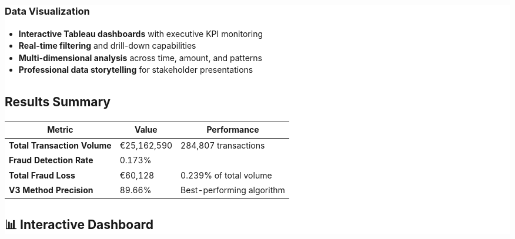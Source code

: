 ### Data Visualization
- **Interactive Tableau dashboards** with executive KPI monitoring
- **Real-time filtering** and drill-down capabilities
- **Multi-dimensional analysis** across time, amount, and patterns
- **Professional data storytelling** for stakeholder presentations

## Results Summary

| Metric | Value | Performance |
|--------|-------|------------|
| **Total Transaction Volume** | €25,162,590 | 284,807 transactions |
| **Fraud Detection Rate** | 0.173% |  |
| **Total Fraud Loss** | €60,128 | 0.239% of total volume |
| **V3 Method Precision** | 89.66% | Best-performing algorithm |

## 📊 Interactive Dashboard
